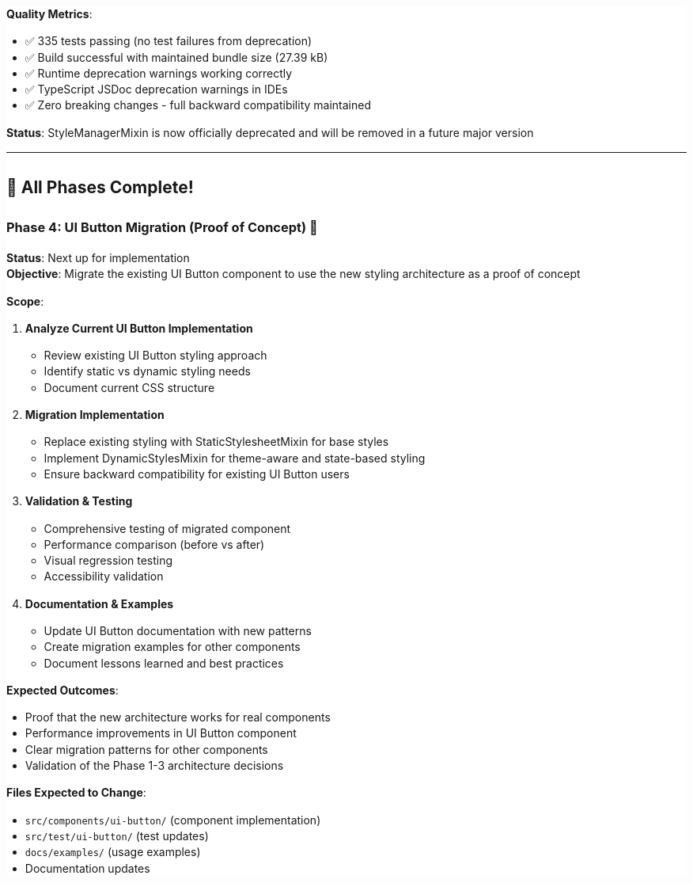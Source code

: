 **Quality Metrics**:

- ✅ 335 tests passing (no test failures from deprecation)
- ✅ Build successful with maintained bundle size (27.39 kB)
- ✅ Runtime deprecation warnings working correctly
- ✅ TypeScript JSDoc deprecation warnings in IDEs
- ✅ Zero breaking changes - full backward compatibility maintained

**Status**: StyleManagerMixin is now officially deprecated and will be removed in a future major version

---

## 🎉 All Phases Complete!

### Phase 4: UI Button Migration (Proof of Concept) 🔄

**Status**: Next up for implementation  
**Objective**: Migrate the existing UI Button component to use the new styling architecture as a proof of concept

**Scope**:

1. **Analyze Current UI Button Implementation**
   - Review existing UI Button styling approach
   - Identify static vs dynamic styling needs
   - Document current CSS structure

2. **Migration Implementation**
   - Replace existing styling with StaticStylesheetMixin for base styles
   - Implement DynamicStylesMixin for theme-aware and state-based styling
   - Ensure backward compatibility for existing UI Button users

3. **Validation & Testing**
   - Comprehensive testing of migrated component
   - Performance comparison (before vs after)
   - Visual regression testing
   - Accessibility validation

4. **Documentation & Examples**
   - Update UI Button documentation with new patterns
   - Create migration examples for other components
   - Document lessons learned and best practices

**Expected Outcomes**:

- Proof that the new architecture works for real components
- Performance improvements in UI Button component
- Clear migration patterns for other components
- Validation of the Phase 1-3 architecture decisions

**Files Expected to Change**:

- `src/components/ui-button/` (component implementation)
- `src/test/ui-button/` (test updates)
- `docs/examples/` (usage examples)
- Documentation updates
